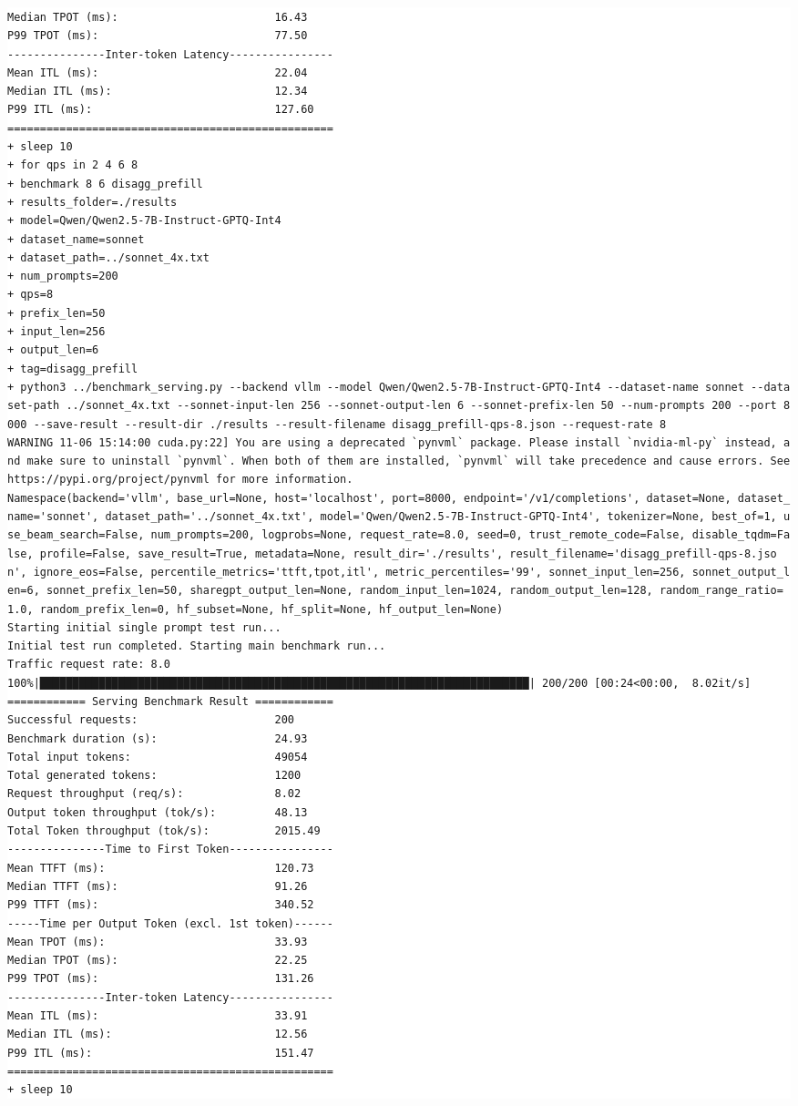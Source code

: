 ```
Median TPOT (ms):                        16.43     
P99 TPOT (ms):                           77.50     
---------------Inter-token Latency----------------
Mean ITL (ms):                           22.04     
Median ITL (ms):                         12.34     
P99 ITL (ms):                            127.60    
==================================================
+ sleep 10
+ for qps in 2 4 6 8
+ benchmark 8 6 disagg_prefill
+ results_folder=./results
+ model=Qwen/Qwen2.5-7B-Instruct-GPTQ-Int4
+ dataset_name=sonnet
+ dataset_path=../sonnet_4x.txt
+ num_prompts=200
+ qps=8
+ prefix_len=50
+ input_len=256
+ output_len=6
+ tag=disagg_prefill
+ python3 ../benchmark_serving.py --backend vllm --model Qwen/Qwen2.5-7B-Instruct-GPTQ-Int4 --dataset-name sonnet --dataset-path ../sonnet_4x.txt --sonnet-input-len 256 --sonnet-output-len 6 --sonnet-prefix-len 50 --num-prompts 200 --port 8000 --save-result --result-dir ./results --result-filename disagg_prefill-qps-8.json --request-rate 8
WARNING 11-06 15:14:00 cuda.py:22] You are using a deprecated `pynvml` package. Please install `nvidia-ml-py` instead, and make sure to uninstall `pynvml`. When both of them are installed, `pynvml` will take precedence and cause errors. See https://pypi.org/project/pynvml for more information.
Namespace(backend='vllm', base_url=None, host='localhost', port=8000, endpoint='/v1/completions', dataset=None, dataset_name='sonnet', dataset_path='../sonnet_4x.txt', model='Qwen/Qwen2.5-7B-Instruct-GPTQ-Int4', tokenizer=None, best_of=1, use_beam_search=False, num_prompts=200, logprobs=None, request_rate=8.0, seed=0, trust_remote_code=False, disable_tqdm=False, profile=False, save_result=True, metadata=None, result_dir='./results', result_filename='disagg_prefill-qps-8.json', ignore_eos=False, percentile_metrics='ttft,tpot,itl', metric_percentiles='99', sonnet_input_len=256, sonnet_output_len=6, sonnet_prefix_len=50, sharegpt_output_len=None, random_input_len=1024, random_output_len=128, random_range_ratio=1.0, random_prefix_len=0, hf_subset=None, hf_split=None, hf_output_len=None)
Starting initial single prompt test run...
Initial test run completed. Starting main benchmark run...
Traffic request rate: 8.0
100%|███████████████████████████████████████████████████████████████████████████| 200/200 [00:24<00:00,  8.02it/s]
============ Serving Benchmark Result ============
Successful requests:                     200       
Benchmark duration (s):                  24.93     
Total input tokens:                      49054     
Total generated tokens:                  1200      
Request throughput (req/s):              8.02      
Output token throughput (tok/s):         48.13     
Total Token throughput (tok/s):          2015.49   
---------------Time to First Token----------------
Mean TTFT (ms):                          120.73    
Median TTFT (ms):                        91.26     
P99 TTFT (ms):                           340.52    
-----Time per Output Token (excl. 1st token)------
Mean TPOT (ms):                          33.93     
Median TPOT (ms):                        22.25     
P99 TPOT (ms):                           131.26    
---------------Inter-token Latency----------------
Mean ITL (ms):                           33.91     
Median ITL (ms):                         12.56     
P99 ITL (ms):                            151.47    
==================================================
+ sleep 10
```